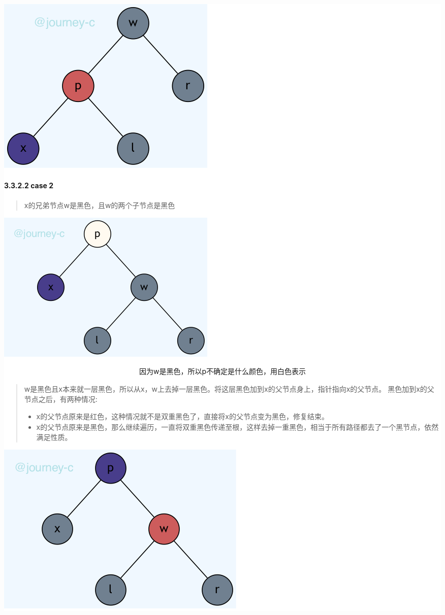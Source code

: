 ![delete_fix_case1_fix](/images/delete_fix_case1_fix.png)

#### 3.3.2.2 case 2
> x的兄弟节点w是黑色，且w的两个子节点是黑色

![delete_fix_case2](/images/delete_fix_case2.png)
<div>
<center>因为w是黑色，所以p不确定是什么颜色，用白色表示<center>
</div>

> w是黑色且x本来就一层黑色，所以从x，w上去掉一层黑色。将这层黑色加到x的父节点身上，指针指向x的父节点。
> 黑色加到x的父节点之后，有两种情况:
> - x的父节点原来是红色，这种情况就不是双重黑色了，直接将x的父节点变为黑色，修复结束。
> - x的父节点原来是黑色，那么继续遍历，一直将双重黑色传递至根，这样去掉一重黑色，相当于所有路径都去了一个黑节点，依然满足性质。

![delete_fix_case2_fix](/images/delete_fix_case2_fix.png)

